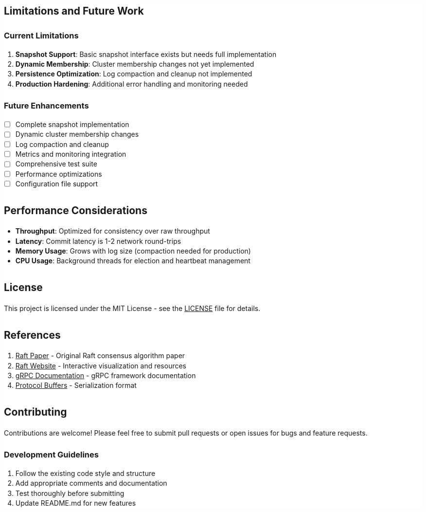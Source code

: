 ## Limitations and Future Work

### Current Limitations

1. **Snapshot Support**: Basic snapshot interface exists but needs full implementation
2. **Dynamic Membership**: Cluster membership changes not yet implemented
3. **Persistence Optimization**: Log compaction and cleanup not implemented
4. **Production Hardening**: Additional error handling and monitoring needed

### Future Enhancements

- [ ] Complete snapshot implementation
- [ ] Dynamic cluster membership changes
- [ ] Log compaction and cleanup
- [ ] Metrics and monitoring integration
- [ ] Comprehensive test suite
- [ ] Performance optimizations
- [ ] Configuration file support

## Performance Considerations

- **Throughput**: Optimized for consistency over raw throughput
- **Latency**: Commit latency is 1-2 network round-trips
- **Memory Usage**: Grows with log size (compaction needed for production)
- **CPU Usage**: Background threads for election and heartbeat management

## License

This project is licensed under the MIT License - see the [LICENSE](LICENSE) file for details.

## References

1. [Raft Paper](https://raft.github.io/raft.pdf) - Original Raft consensus algorithm paper
2. [Raft Website](https://raft.github.io/) - Interactive visualization and resources
3. [gRPC Documentation](https://grpc.io/docs/) - gRPC framework documentation
4. [Protocol Buffers](https://developers.google.com/protocol-buffers) - Serialization format

## Contributing

Contributions are welcome! Please feel free to submit pull requests or open issues for bugs and feature requests.

### Development Guidelines

1. Follow the existing code style and structure
2. Add appropriate comments and documentation
3. Test thoroughly before submitting
4. Update README.md for new features